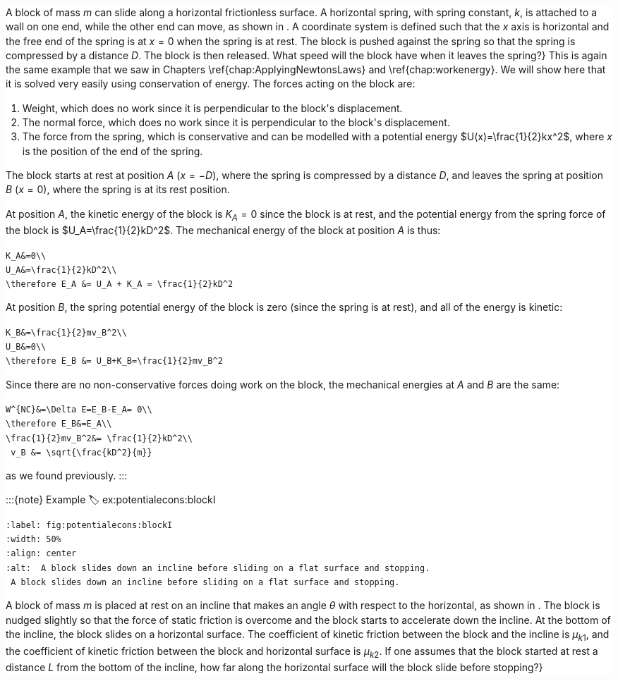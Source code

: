 A block of mass $m$ can slide along a horizontal frictionless surface. A horizontal spring, with spring constant, $k$, is attached to a wall on one end, while the other end can move, as shown in [](#fig:potentialecons:blockspring). A coordinate system is defined such that the $x$ axis is horizontal and the free end of the spring is at $x=0$ when the spring is at rest. The block is pushed against the spring so that the spring is compressed by a distance $D$. The block is then released. What speed will the block have when it leaves the spring?}
This is again the same example that we saw in Chapters \ref{chap:ApplyingNewtonsLaws} and \ref{chap:workenergy}. We will show here that it is solved very easily using conservation of energy. The forces acting on the block are:
1.  Weight, which does no work since it is perpendicular to the block's displacement.
2.  The normal force, which does no work since it is perpendicular to the block's displacement.
3.  The force from the spring, which is conservative and can be modelled with a potential energy $U(x)=\frac{1}{2}kx^2$, where $x$ is the position of the end of the spring.


The block starts at rest at position $A$ ($x=-D$), where the spring is compressed by a distance $D$, and leaves the spring at position $B$ ($x=0$), where the spring is at its rest position. 

At position $A$, the kinetic energy of the block is $K_A=0$ since the block is at rest, and the potential energy from the spring force of the block is $U_A=\frac{1}{2}kD^2$. The mechanical energy of the block at position $A$ is thus:
```{math}
K_A&=0\\
U_A&=\frac{1}{2}kD^2\\
\therefore E_A &= U_A + K_A = \frac{1}{2}kD^2
```
At position $B$, the spring potential energy of the block is zero (since the spring is at rest), and all of the energy is kinetic:
```{math}
K_B&=\frac{1}{2}mv_B^2\\
U_B&=0\\
\therefore E_B &= U_B+K_B=\frac{1}{2}mv_B^2
```
Since there are no non-conservative forces doing work on the block, the mechanical energies at $A$ and $B$ are the same:
```{math}
W^{NC}&=\Delta E=E_B-E_A= 0\\
\therefore E_B&=E_A\\
\frac{1}{2}mv_B^2&= \frac{1}{2}kD^2\\
 v_B &= \sqrt{\frac{kD^2}{m}}
```
as we found previously.
:::

:::{note} Example
:label: ex:potentialecons:blockI
```{figure} figures/PotentialEcons/blockI.png
:label: fig:potentialecons:blockI
:width: 50%
:align: center
:alt:  A block slides down an incline before sliding on a flat surface and stopping.
 A block slides down an incline before sliding on a flat surface and stopping.
```
A block of mass $m$ is placed at rest on an incline that makes an angle $\theta$ with respect to the horizontal, as shown in [](#fig:potentialecons:blockI). The block is nudged slightly so that the force of static friction is overcome and the block starts to accelerate down the incline. At the bottom of the incline, the block slides on a horizontal surface. 
The coefficient of kinetic friction between the block and the incline is $\mu_{k1}$, and the coefficient of kinetic friction between the block and horizontal surface is $\mu_{k2}$. If one assumes that the block started at rest a distance $L$ from the bottom of the incline, how far along the horizontal surface will the block slide before stopping?}
